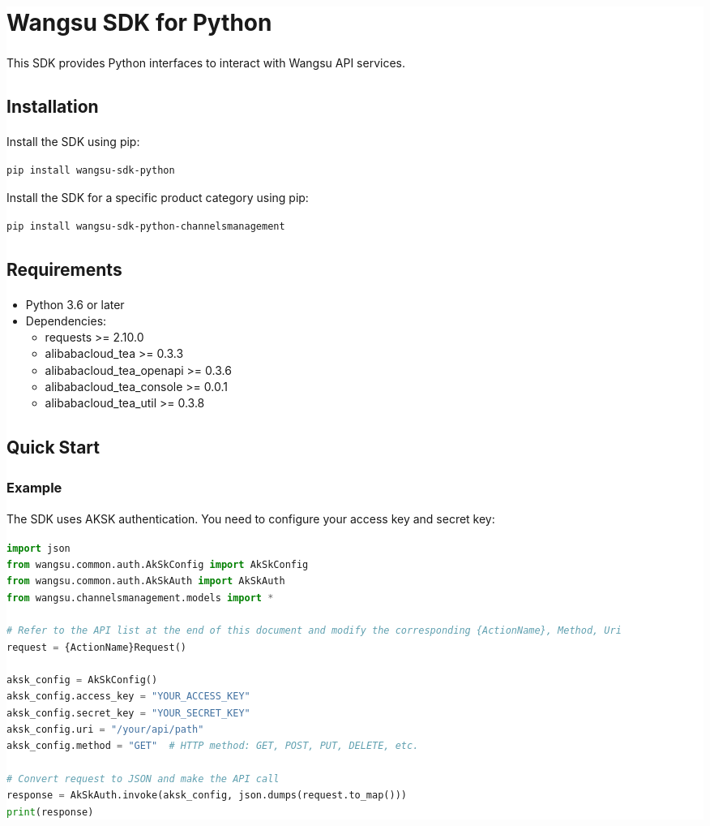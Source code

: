 # Wangsu SDK for Python

This SDK provides Python interfaces to interact with Wangsu API services.

## Installation

Install the SDK using pip:

```bash
pip install wangsu-sdk-python
```

Install the SDK for a specific product category using pip:

```bash
pip install wangsu-sdk-python-channelsmanagement
```


## Requirements

- Python 3.6 or later
- Dependencies:
  - requests >= 2.10.0
  - alibabacloud_tea >= 0.3.3
  - alibabacloud_tea_openapi >= 0.3.6
  - alibabacloud_tea_console >= 0.0.1
  - alibabacloud_tea_util >= 0.3.8

## Quick Start

### Example

The SDK uses AKSK authentication. You need to configure your access key and secret key:

```python
import json
from wangsu.common.auth.AkSkConfig import AkSkConfig
from wangsu.common.auth.AkSkAuth import AkSkAuth
from wangsu.channelsmanagement.models import *

# Refer to the API list at the end of this document and modify the corresponding {ActionName}, Method, Uri
request = {ActionName}Request()

aksk_config = AkSkConfig()
aksk_config.access_key = "YOUR_ACCESS_KEY"
aksk_config.secret_key = "YOUR_SECRET_KEY"
aksk_config.uri = "/your/api/path"
aksk_config.method = "GET"  # HTTP method: GET, POST, PUT, DELETE, etc.

# Convert request to JSON and make the API call
response = AkSkAuth.invoke(aksk_config, json.dumps(request.to_map()))
print(response)

```
